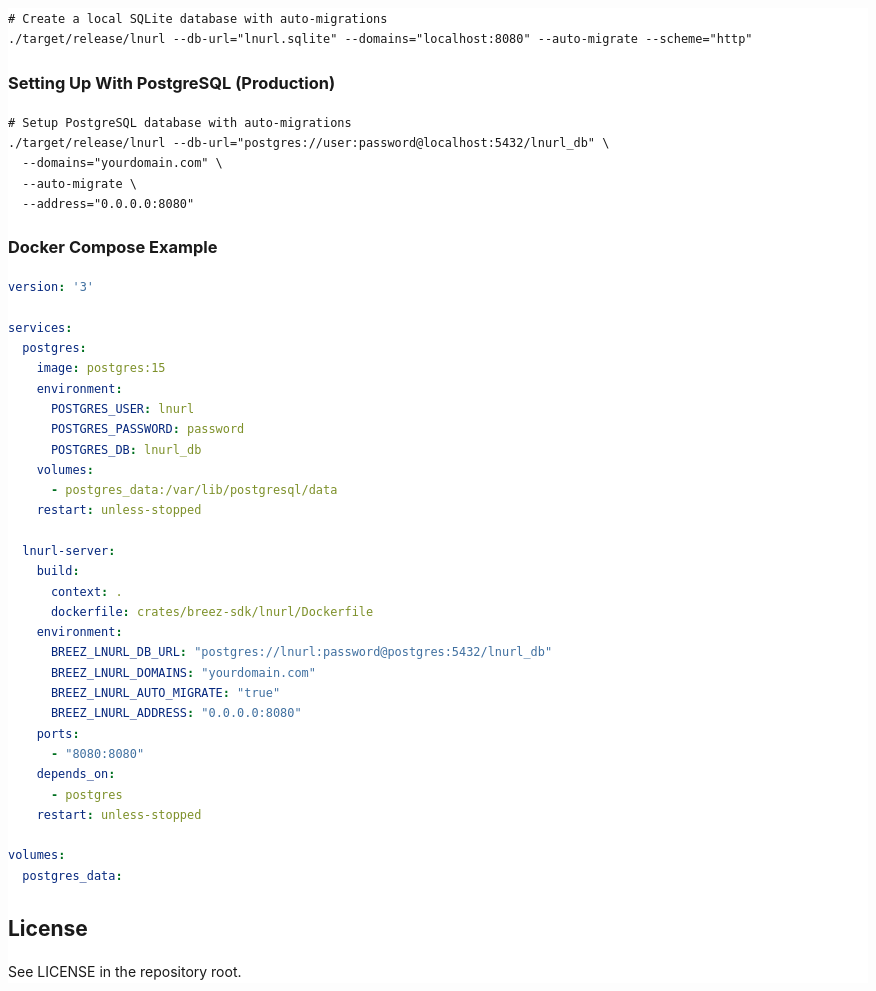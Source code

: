 ```shell
# Create a local SQLite database with auto-migrations
./target/release/lnurl --db-url="lnurl.sqlite" --domains="localhost:8080" --auto-migrate --scheme="http"
```

### Setting Up With PostgreSQL (Production)

```shell
# Setup PostgreSQL database with auto-migrations
./target/release/lnurl --db-url="postgres://user:password@localhost:5432/lnurl_db" \
  --domains="yourdomain.com" \
  --auto-migrate \
  --address="0.0.0.0:8080"
```

### Docker Compose Example

```yaml
version: '3'

services:
  postgres:
    image: postgres:15
    environment:
      POSTGRES_USER: lnurl
      POSTGRES_PASSWORD: password
      POSTGRES_DB: lnurl_db
    volumes:
      - postgres_data:/var/lib/postgresql/data
    restart: unless-stopped

  lnurl-server:
    build:
      context: .
      dockerfile: crates/breez-sdk/lnurl/Dockerfile
    environment:
      BREEZ_LNURL_DB_URL: "postgres://lnurl:password@postgres:5432/lnurl_db"
      BREEZ_LNURL_DOMAINS: "yourdomain.com"
      BREEZ_LNURL_AUTO_MIGRATE: "true"
      BREEZ_LNURL_ADDRESS: "0.0.0.0:8080"
    ports:
      - "8080:8080"
    depends_on:
      - postgres
    restart: unless-stopped

volumes:
  postgres_data:
```

## License

See LICENSE in the repository root.
